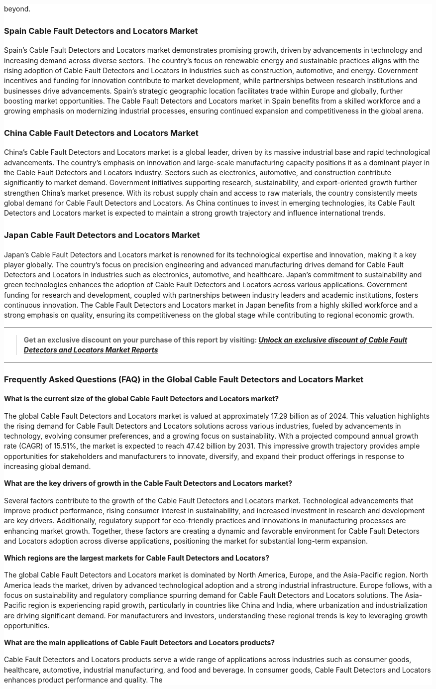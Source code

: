 beyond.</p><h3>Spain Cable Fault Detectors and Locators Market</h3><p>Spain&rsquo;s Cable Fault Detectors and Locators market demonstrates promising growth, driven by advancements in technology and increasing demand across diverse sectors. The country&rsquo;s focus on renewable energy and sustainable practices aligns with the rising adoption of Cable Fault Detectors and Locators in industries such as construction, automotive, and energy. Government incentives and funding for innovation contribute to market development, while partnerships between research institutions and businesses drive advancements. Spain&rsquo;s strategic geographic location facilitates trade within Europe and globally, further boosting market opportunities. The Cable Fault Detectors and Locators market in Spain benefits from a skilled workforce and a growing emphasis on modernizing industrial processes, ensuring continued expansion and competitiveness in the global arena.</p><h3>China Cable Fault Detectors and Locators Market</h3><p>China&rsquo;s Cable Fault Detectors and Locators market is a global leader, driven by its massive industrial base and rapid technological advancements. The country&rsquo;s emphasis on innovation and large-scale manufacturing capacity positions it as a dominant player in the Cable Fault Detectors and Locators industry. Sectors such as electronics, automotive, and construction contribute significantly to market demand. Government initiatives supporting research, sustainability, and export-oriented growth further strengthen China&rsquo;s market presence. With its robust supply chain and access to raw materials, the country consistently meets global demand for Cable Fault Detectors and Locators. As China continues to invest in emerging technologies, its Cable Fault Detectors and Locators market is expected to maintain a strong growth trajectory and influence international trends.</p><h3>Japan Cable Fault Detectors and Locators Market</h3><p>Japan&rsquo;s Cable Fault Detectors and Locators market is renowned for its technological expertise and innovation, making it a key player globally. The country&rsquo;s focus on precision engineering and advanced manufacturing drives demand for Cable Fault Detectors and Locators in industries such as electronics, automotive, and healthcare. Japan&rsquo;s commitment to sustainability and green technologies enhances the adoption of Cable Fault Detectors and Locators across various applications. Government funding for research and development, coupled with partnerships between industry leaders and academic institutions, fosters continuous innovation. The Cable Fault Detectors and Locators market in Japan benefits from a highly skilled workforce and a strong emphasis on quality, ensuring its competitiveness on the global stage while contributing to regional economic growth.</p><hr /><blockquote><p><strong>Get an exclusive discount on your purchase of this report by visiting: <em><a href="://marketresearchpulse.com/ask-for-discount/68720?utm_source=Github&amp;utm_medium=028">Unlock an exclusive discount of Cable Fault Detectors and Locators Market Reports</a></em>&nbsp;</strong></p></blockquote><hr /><h3>Frequently Asked Questions (FAQ) in the Global Cable Fault Detectors and Locators Market</h3><p><strong>What is the current size of the global Cable Fault Detectors and Locators market?</strong></p><p>The global Cable Fault Detectors and Locators market is valued at approximately 17.29 billion as of 2024. This valuation highlights the rising demand for Cable Fault Detectors and Locators solutions across various industries, fueled by advancements in technology, evolving consumer preferences, and a growing focus on sustainability. With a projected compound annual growth rate (CAGR) of 15.51%, the market is expected to reach 47.42 billion by 2031. This impressive growth trajectory provides ample opportunities for stakeholders and manufacturers to innovate, diversify, and expand their product offerings in response to increasing global demand.</p><p><strong>What are the key drivers of growth in the Cable Fault Detectors and Locators market?</strong></p><p>Several factors contribute to the growth of the Cable Fault Detectors and Locators market. Technological advancements that improve product performance, rising consumer interest in sustainability, and increased investment in research and development are key drivers. Additionally, regulatory support for eco-friendly practices and innovations in manufacturing processes are enhancing market growth. Together, these factors are creating a dynamic and favorable environment for Cable Fault Detectors and Locators adoption across diverse applications, positioning the market for substantial long-term expansion.</p><p><strong>Which regions are the largest markets for Cable Fault Detectors and Locators?</strong></p><p>The global Cable Fault Detectors and Locators market is dominated by North America, Europe, and the Asia-Pacific region. North America leads the market, driven by advanced technological adoption and a strong industrial infrastructure. Europe follows, with a focus on sustainability and regulatory compliance spurring demand for Cable Fault Detectors and Locators solutions. The Asia-Pacific region is experiencing rapid growth, particularly in countries like China and India, where urbanization and industrialization are driving significant demand. For manufacturers and investors, understanding these regional trends is key to leveraging growth opportunities.</p><p><strong>What are the main applications of Cable Fault Detectors and Locators products?</strong></p><p>Cable Fault Detectors and Locators products serve a wide range of applications across industries such as consumer goods, healthcare, automotive, industrial manufacturing, and food and beverage. In consumer goods, Cable Fault Detectors and Locators enhances product performance and quality. The